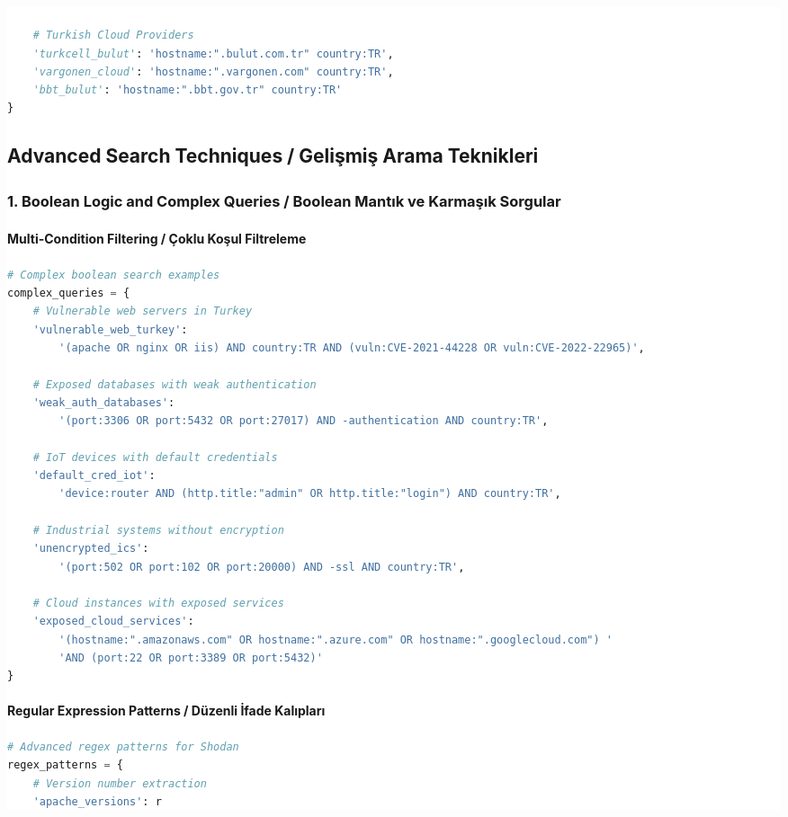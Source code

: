 ```python
    
    # Turkish Cloud Providers
    'turkcell_bulut': 'hostname:".bulut.com.tr" country:TR',
    'vargonen_cloud': 'hostname:".vargonen.com" country:TR',
    'bbt_bulut': 'hostname:".bbt.gov.tr" country:TR'
}
```

## Advanced Search Techniques / Gelişmiş Arama Teknikleri

### 1. Boolean Logic and Complex Queries / Boolean Mantık ve Karmaşık Sorgular

#### Multi-Condition Filtering / Çoklu Koşul Filtreleme
```python
# Complex boolean search examples
complex_queries = {
    # Vulnerable web servers in Turkey
    'vulnerable_web_turkey': 
        '(apache OR nginx OR iis) AND country:TR AND (vuln:CVE-2021-44228 OR vuln:CVE-2022-22965)',
    
    # Exposed databases with weak authentication
    'weak_auth_databases':
        '(port:3306 OR port:5432 OR port:27017) AND -authentication AND country:TR',
    
    # IoT devices with default credentials
    'default_cred_iot':
        'device:router AND (http.title:"admin" OR http.title:"login") AND country:TR',
    
    # Industrial systems without encryption
    'unencrypted_ics':
        '(port:502 OR port:102 OR port:20000) AND -ssl AND country:TR',
    
    # Cloud instances with exposed services
    'exposed_cloud_services':
        '(hostname:".amazonaws.com" OR hostname:".azure.com" OR hostname:".googlecloud.com") '
        'AND (port:22 OR port:3389 OR port:5432)'
}
```

#### Regular Expression Patterns / Düzenli İfade Kalıpları
```python
# Advanced regex patterns for Shodan
regex_patterns = {
    # Version number extraction
    'apache_versions': r

